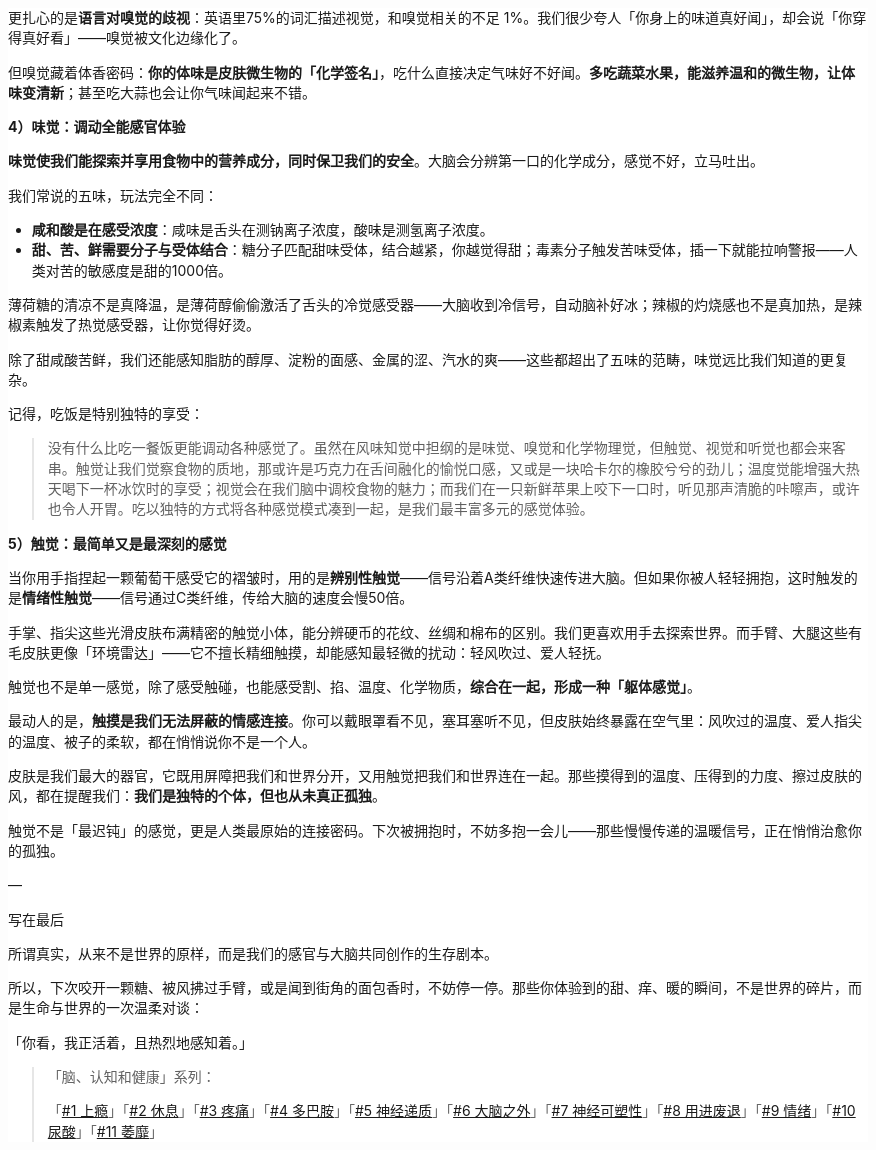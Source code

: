 更扎心的是**语言对嗅觉的歧视**：英语里75%的词汇描述视觉，和嗅觉相关的不足 1%。我们很少夸人「你身上的味道真好闻」，却会说「你穿得真好看」——嗅觉被文化边缘化了。

但嗅觉藏着体香密码：**你的体味是皮肤微生物的「化学签名」**，吃什么直接决定气味好不好闻。**多吃蔬菜水果，能滋养温和的微生物，让体味变清新**；甚至吃大蒜也会让你气味闻起来不错。

**4）味觉：调动全能感官体验**

**味觉使我们能探索并享用食物中的营养成分，同时保卫我们的安全**。大脑会分辨第一口的化学成分，感觉不好，立马吐出。

我们常说的五味，玩法完全不同：

*   **咸和酸是在感受浓度**：咸味是舌头在测钠离子浓度，酸味是测氢离子浓度。
*   **甜、苦、鲜需要分子与受体结合**：糖分子匹配甜味受体，结合越紧，你越觉得甜；毒素分子触发苦味受体，插一下就能拉响警报——人类对苦的敏感度是甜的1000倍。

薄荷糖的清凉不是真降温，是薄荷醇偷偷激活了舌头的冷觉感受器——大脑收到冷信号，自动脑补好冰；辣椒的灼烧感也不是真加热，是辣椒素触发了热觉感受器，让你觉得好烫。

除了甜咸酸苦鲜，我们还能感知脂肪的醇厚、淀粉的面感、金属的涩、汽水的爽——这些都超出了五味的范畴，味觉远比我们知道的更复杂。

记得，吃饭是特别独特的享受：

> 没有什么比吃一餐饭更能调动各种感觉了。虽然在风味知觉中担纲的是味觉、嗅觉和化学物理觉，但触觉、视觉和听觉也都会来客串。触觉让我们觉察食物的质地，那或许是巧克力在舌间融化的愉悦口感，又或是一块哈卡尔的橡胶兮兮的劲儿；温度觉能增强大热天喝下一杯冰饮时的享受；视觉会在我们脑中调校食物的魅力；而我们在一只新鲜苹果上咬下一口时，听见那声清脆的咔嚓声，或许也令人开胃。吃以独特的方式将各种感觉模式凑到一起，是我们最丰富多元的感觉体验。

**5）触觉：最简单又是最深刻的感觉**

当你用手指捏起一颗葡萄干感受它的褶皱时，用的是**辨别性触觉**——信号沿着A类纤维快速传进大脑。但如果你被人轻轻拥抱，这时触发的是**情绪性触觉**——信号通过C类纤维，传给大脑的速度会慢50倍。

手掌、指尖这些光滑皮肤布满精密的触觉小体，能分辨硬币的花纹、丝绸和棉布的区别。我们更喜欢用手去探索世界。而手臂、大腿这些有毛皮肤更像「环境雷达」——它不擅长精细触摸，却能感知最轻微的扰动：轻风吹过、爱人轻抚。

触觉也不是单一感觉，除了感受触碰，也能感受割、掐、温度、化学物质，**综合在一起，形成一种「躯体感觉」**。

最动人的是，**触摸是我们无法屏蔽的情感连接**。你可以戴眼罩看不见，塞耳塞听不见，但皮肤始终暴露在空气里：风吹过的温度、爱人指尖的温度、被子的柔软，都在悄悄说你不是一个人。

皮肤是我们最大的器官，它既用屏障把我们和世界分开，又用触觉把我们和世界连在一起。那些摸得到的温度、压得到的力度、擦过皮肤的风，都在提醒我们：**我们是独特的个体，但也从未真正孤独**。

触觉不是「最迟钝」的感觉，更是人类最原始的连接密码。下次被拥抱时，不妨多抱一会儿——那些慢慢传递的温暖信号，正在悄悄治愈你的孤独。

—

写在最后

所谓真实，从来不是世界的原样，而是我们的感官与大脑共同创作的生存剧本。

所以，下次咬开一颗糖、被风拂过手臂，或是闻到街角的面包香时，不妨停一停。那些你体验到的甜、痒、暖的瞬间，不是世界的碎片，而是生命与世界的一次温柔对谈：

「你看，我正活着，且热烈地感知着。」

> 「脑、认知和健康」系列：
> 
> 
> 「[#1 上瘾](https://quaily.com/shixingcuowu/p/addiction-trial-error-17-brain-cognition-health-issue-1 "#1 上瘾")」「[#2 休息](https://quaily.com/shixingcuowu/p/rest-vs-recovery-error-53-brain-cognition-health-2 "#2 休息")」「[#3 疼痛](https://quaily.com/shixingcuowu/p/pain-is-your-defender-it-smiles-at-safety-gets-angry-at-danger-error-78-brain-cognition-and-health-issue-3 "#3 疼痛")」「[#4 多巴胺](https://quaily.com/shixingcuowu/p/dopamine-baseline-levels-mood-watch-error-81-brain-cognition-health-4 "#4 多巴胺")」「[#5 神经递质](https://quaily.com/shixingcuowu/p/neurotransmitters-affect-your-daily-life-trial-error-82-brain-cognition-and-health-5 "#5 神经递质")」「[#6 大脑之外](https://quaily.com/shixingcuowu/p/better-ideas-generated-outside-the-brain-error-97-brain-cognition-health-6 "#6 大脑之外")」「[#7 神经可塑性](https://quaily.com/shixingcuowu/p/dont-easily-give-up-on-someone-people-can-change-error-99-brain-cognition-health-issue-7 "#7 神经可塑性")」「[#8 用进废退](https://quaily.com/shixingcuowu/p/how-to-avoid-not-thinking-trial-error-110-brain-cognition-and-health-8 "#8 用进废退")」「[#9 情绪](https://quaily.com/shixingcuowu/p/your-emotions-depend-on-others-error-112-brain-cognition-health-9 "#9 情绪")」「[#10 尿酸](https://quaily.com/shixingcuowu/p/misunderstood-uric-acid-ancestors-survived-we-are-stuck-error-130-brain-cognition-health-10 "#10 尿酸")」「[#11 萎靡](https://quaily.com/shixingcuowu/p/bu-yi-yu-dan-ye-ran-bu-qi-lai-gao-bie-wei-mi-zhao-hui-peng-bo-de-ri-chang-gan-shi-hang-cuo-131-nao-ren-zhi-yu-jian-kang-11-qi "#11 萎靡")」
